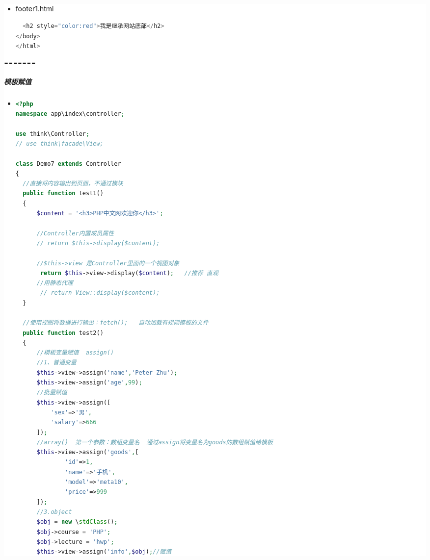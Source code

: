 - footer1.html

  ```php
  	<h2 style="color:red">我是继承网站底部</h2>
  </body>
  </html>
  ```
=======
##### 模板赋值

- ```php
  <?php
  namespace app\index\controller;
  
  use think\Controller;
  // use think\facade\View;
  
  class Demo7 extends Controller
  {
  	//直接将内容输出到页面，不通过模块
  	public function test1()
  	{
  		$content = '<h3>PHP中文网欢迎你</h3>';
  
  		//Controller内置成员属性
  		// return $this->display($content);
  
  		//$this->view 是Controller里面的一个视图对象		
  		 return $this->view->display($content);   //推荐 直观
  		//用静态代理
  		 // return View::display($content);
  	}
  
  	//使用视图将数据进行输出：fetch();   自动加载有规则模板的文件
  	public function test2()
  	{
  		//模板变量赋值  assign()
  		//1、普通变量
  		$this->view->assign('name','Peter Zhu');
  		$this->view->assign('age',99);
  		//批量赋值
  		$this->view->assign([
  			'sex'=>'男',
  			'salary'=>666
  		]);
  		//array()  第一个参数：数组变量名  通过assign将变量名为goods的数组赋值给模板
  		$this->view->assign('goods',[
  				'id'=>1,
  				'name'=>'手机',
  				'model'=>'meta10',
  				'price'=>999
  		]);
  		//3.object
  		$obj = new \stdClass();
  		$obj->course = 'PHP';
  		$obj->lecture = 'hwp';
  		$this->view->assign('info',$obj);//赋值
  